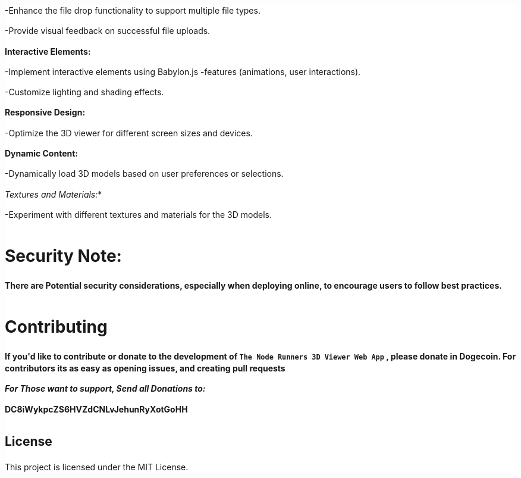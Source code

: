 -Enhance the file drop functionality to support multiple file types.

-Provide visual feedback on successful file uploads.

**Interactive Elements:**

-Implement interactive elements using Babylon.js 
-features (animations, user interactions).

-Customize lighting and shading effects.

**Responsive Design:**

-Optimize the 3D viewer for different screen sizes and devices.

**Dynamic Content:**

-Dynamically load 3D models based on user preferences or selections.

*Textures and Materials:**

-Experiment with different textures and materials for the 3D models.

# Security Note:

**There are Potential security considerations, especially when deploying online, to encourage users to follow best practices.**

# Contributing

**If you'd like to contribute or donate to the development of `The Node Runners 3D Viewer Web App` , please donate in Dogecoin. For contributors its as easy as opening issues, and creating pull requests**

***For Those want to support, Send all Donations to:***
 
**DC8iWykpcZS6HVZdCNLvJehunRyXotGoHH**

## License

This project is licensed under the MIT License.

